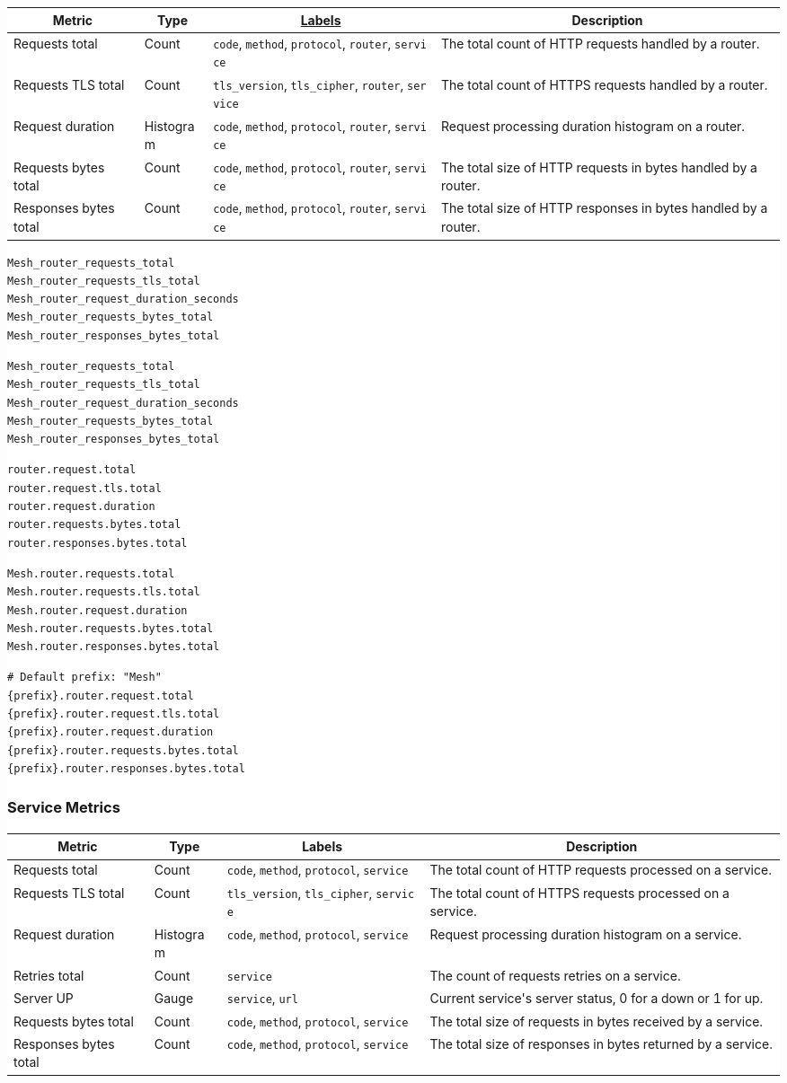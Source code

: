 | Metric                | Type      | [Labels](#labels)                                 | Description                                                    |
|-----------------------|-----------|---------------------------------------------------|----------------------------------------------------------------|
| Requests total        | Count     | `code`, `method`, `protocol`, `router`, `service` | The total count of HTTP requests handled by a router.          |
| Requests TLS total    | Count     | `tls_version`, `tls_cipher`, `router`, `service`  | The total count of HTTPS requests handled by a router.         |
| Request duration      | Histogram | `code`, `method`, `protocol`, `router`, `service` | Request processing duration histogram on a router.             |
| Requests bytes total  | Count     | `code`, `method`, `protocol`, `router`, `service` | The total size of HTTP requests in bytes handled by a router.  |
| Responses bytes total | Count     | `code`, `method`, `protocol`, `router`, `service` | The total size of HTTP responses in bytes handled by a router. |

```opentelemetry tab="OpenTelemetry"
Mesh_router_requests_total
Mesh_router_requests_tls_total
Mesh_router_request_duration_seconds
Mesh_router_requests_bytes_total
Mesh_router_responses_bytes_total
```

```prom tab="Prometheus"
Mesh_router_requests_total
Mesh_router_requests_tls_total
Mesh_router_request_duration_seconds
Mesh_router_requests_bytes_total
Mesh_router_responses_bytes_total
```

```dd tab="Datadog"
router.request.total
router.request.tls.total
router.request.duration
router.requests.bytes.total
router.responses.bytes.total
```

```influxdb tab="InfluxDB2"
Mesh.router.requests.total
Mesh.router.requests.tls.total
Mesh.router.request.duration
Mesh.router.requests.bytes.total
Mesh.router.responses.bytes.total
```

```statsd tab="StatsD"
# Default prefix: "Mesh"
{prefix}.router.request.total
{prefix}.router.request.tls.total
{prefix}.router.request.duration
{prefix}.router.requests.bytes.total
{prefix}.router.responses.bytes.total
```

### Service Metrics

| Metric                | Type      | Labels                                  | Description                                                 |
|-----------------------|-----------|-----------------------------------------|-------------------------------------------------------------|
| Requests total        | Count     | `code`, `method`, `protocol`, `service` | The total count of HTTP requests processed on a service.    |
| Requests TLS total    | Count     | `tls_version`, `tls_cipher`, `service`  | The total count of HTTPS requests processed on a service.   |
| Request duration      | Histogram | `code`, `method`, `protocol`, `service` | Request processing duration histogram on a service.         |
| Retries total         | Count     | `service`                               | The count of requests retries on a service.                 |
| Server UP             | Gauge     | `service`, `url`                        | Current service's server status, 0 for a down or 1 for up.  |
| Requests bytes total  | Count     | `code`, `method`, `protocol`, `service` | The total size of requests in bytes received by a service.  |
| Responses bytes total | Count     | `code`, `method`, `protocol`, `service` | The total size of responses in bytes returned by a service. |
